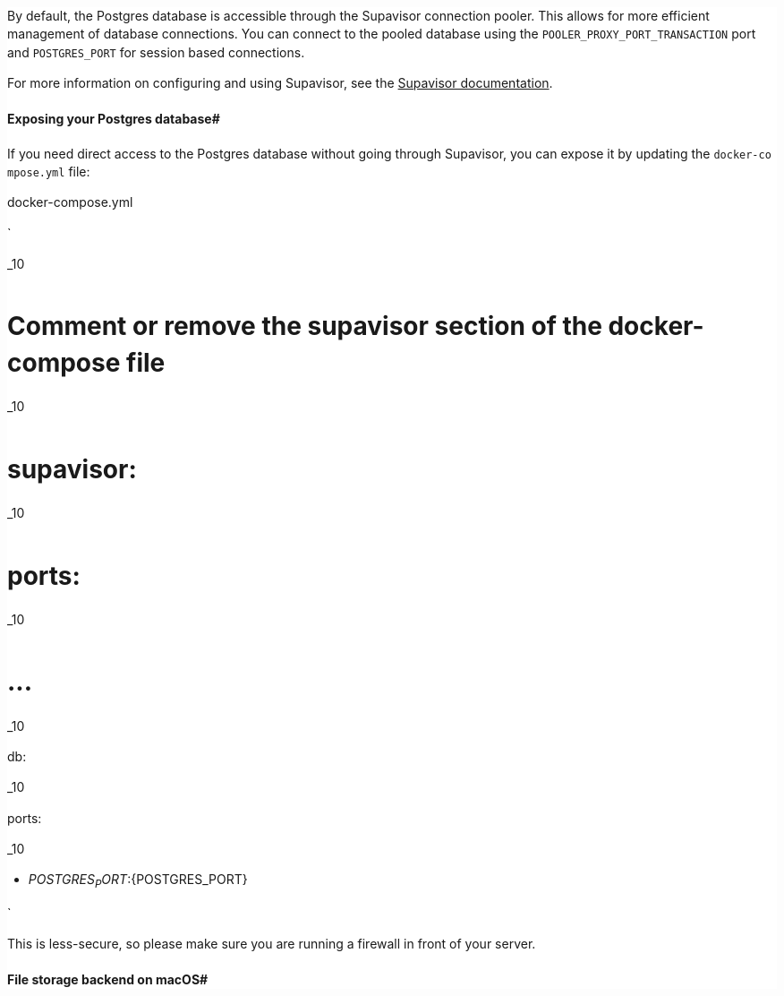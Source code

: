 By default, the Postgres database is accessible through the Supavisor
connection pooler. This allows for more efficient management of database
connections. You can connect to the pooled database using the
`POOLER_PROXY_PORT_TRANSACTION` port and `POSTGRES_PORT` for session based
connections.

For more information on configuring and using Supavisor, see the [Supavisor
documentation](https://supabase.github.io/supavisor/).

#### Exposing your Postgres database#

If you need direct access to the Postgres database without going through
Supavisor, you can expose it by updating the `docker-compose.yml` file:

docker-compose.yml

`  

_10

# Comment or remove the supavisor section of the docker-compose file

_10

# supavisor:

_10

# ports:

_10

# ...

_10

db:

_10

ports:

_10

- ${POSTGRES_PORT}:${POSTGRES_PORT}

  
`

This is less-secure, so please make sure you are running a firewall in front
of your server.

#### File storage backend on macOS#
